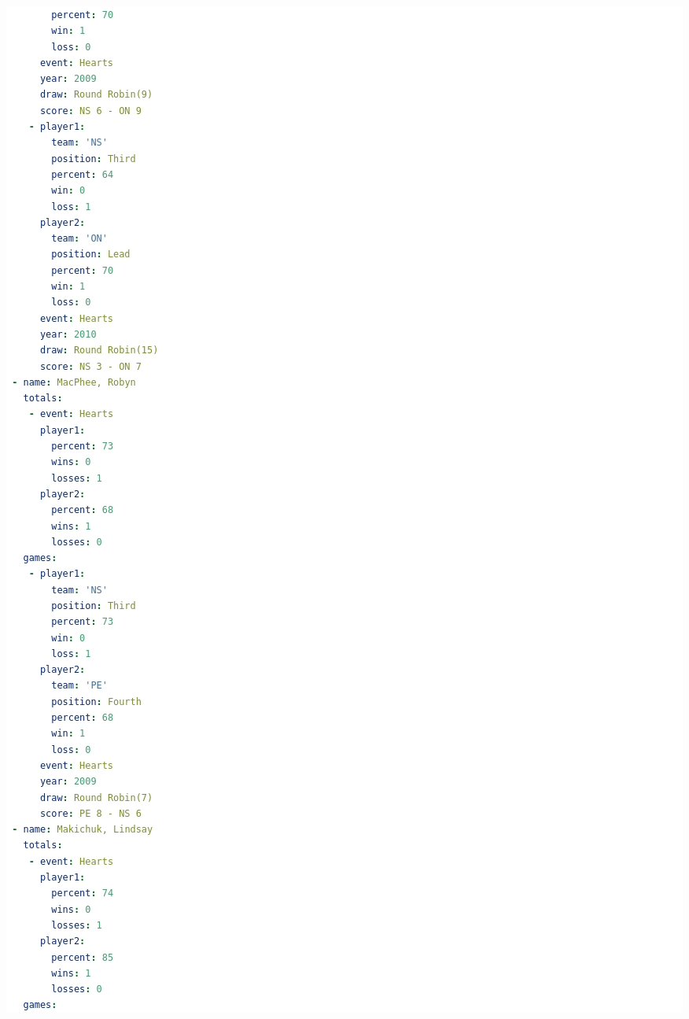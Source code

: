 ```yaml
        percent: 70
        win: 1
        loss: 0
      event: Hearts
      year: 2009
      draw: Round Robin(9)
      score: NS 6 - ON 9
    - player1:
        team: 'NS'
        position: Third
        percent: 64
        win: 0
        loss: 1
      player2:
        team: 'ON'
        position: Lead
        percent: 70
        win: 1
        loss: 0
      event: Hearts
      year: 2010
      draw: Round Robin(15)
      score: NS 3 - ON 7
 - name: MacPhee, Robyn
   totals:
    - event: Hearts
      player1:
        percent: 73
        wins: 0
        losses: 1
      player2:
        percent: 68
        wins: 1
        losses: 0
   games:
    - player1:
        team: 'NS'
        position: Third
        percent: 73
        win: 0
        loss: 1
      player2:
        team: 'PE'
        position: Fourth
        percent: 68
        win: 1
        loss: 0
      event: Hearts
      year: 2009
      draw: Round Robin(7)
      score: PE 8 - NS 6
 - name: Makichuk, Lindsay
   totals:
    - event: Hearts
      player1:
        percent: 74
        wins: 0
        losses: 1
      player2:
        percent: 85
        wins: 1
        losses: 0
   games:
```